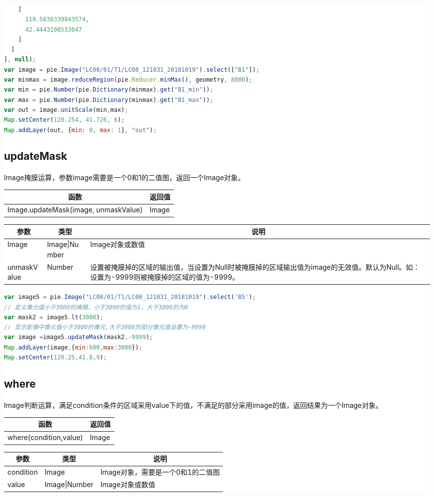 ```javascript
    [
      119.5838339843574,
      42.4443108533047
    ]
  ]
], null);
var image = pie.Image("LC08/01/T1/LC08_121031_20181019").select(["B1"]);
var minmax = image.reduceRegion(pie.Reducer.minMax(), geometry, 8000);
var min = pie.Number(pie.Dictionary(minmax).get("B1_min"));
var max = pie.Number(pie.Dictionary(minmax).get("B1_max"));
var out = image.unitScale(min,max);
Map.setCenter(120.254, 41.726, 6);
Map.addLayer(out, {min: 0, max: 1}, "out");
```

## updateMask

Image掩膜运算，参数image需要是一个0和1的二值图，返回一个Image对象。

| 函数                                 | 返回值 |
| ------------------------------------ | ------ |
| Image.updateMask(image, unmaskValue) | Image  |

| 参数        | 类型          | 说明                                                         |
| ----------- | ------------- | ------------------------------------------------------------ |
| Image       | Image\|Number | Image对象或数值                                              |
| unmaskValue | Number        | 设置被掩膜掉的区域的输出值，当设置为Null时被掩膜掉的区域输出值为image的无效值。默认为Null。如：设置为-9999则被掩膜掉的区域的值为-9999。 |


```javascript
var image5 = pie.Image("LC08/01/T1/LC08_121031_20181019").select('B5');
// 定义像元值小于3000的掩膜，小于3000的值为1，大于3000的为0
var mask2 = image5.lt(3000);
// 显示影像中像元值小于3000的像元,大于3000的部分像元值设置为-9999
var image =image5.updateMask(mask2,-9999);
Map.addLayer(image,{min:600,max:3000});
Map.setCenter(120.25,41.8,9);
```

## where

Image判断运算，满足condition条件的区域采用value下的值，不满足的部分采用image的值，返回结果为一个Image对象。

| 函数                   | 返回值 |
| ---------------------- | ------ |
| where(condition,value) | Image  |

| 参数      | 类型          | 说明                              |
| --------- | ------------- | --------------------------------- |
| condition | Image         | Image对象，需要是一个0和1的二值图 |
| value     | Image\|Number | Image对象或数值                   |
